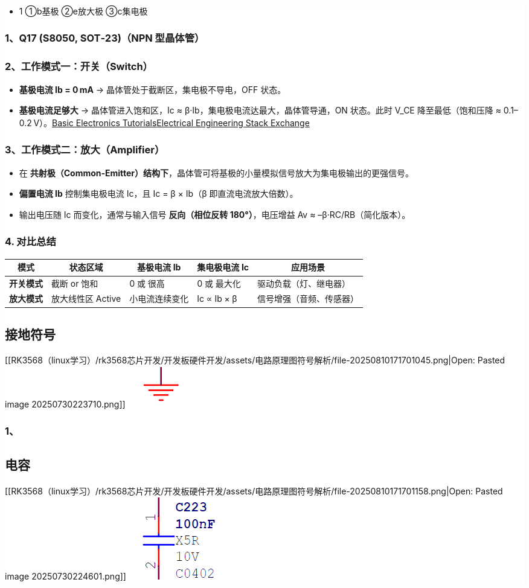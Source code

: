 - 1 ①b基极      ②e放大极     ③c集电极


### 1、Q17 (S8050, SOT‑23)（NPN 型晶体管）


### 2、工作模式一：开关（Switch）

- **基极电流 Ib = 0 mA** → 晶体管处于截断区，集电极不导电，OFF 状态。
    
- **基极电流足够大** → 晶体管进入饱和区，Ic ≈ β·Ib，集电极电流达最大，晶体管导通，ON 状态。此时 V_CE 降至最低（饱和压降 ≈ 0.1–0.2 V）。[Basic Electronics Tutorials](https://www.electronics-tutorials.ws/transistor/tran_4.html?utm_source=chatgpt.com)[Electrical Engineering Stack Exchange](https://electronics.stackexchange.com/questions/501156/when-does-a-transistor-act-as-a-switch-and-when-as-an-amplifier?utm_source=chatgpt.com)

### 3、工作模式二：放大（Amplifier）

- 在 **共射极（Common‑Emitter）结构下**，晶体管可将基极的小量模拟信号放大为集电极输出的更强信号。
    
- **偏置电流 Ib** 控制集电极电流 Ic，且 Ic = β × Ib（β 即直流电流放大倍数）。
    
- 输出电压随 Ic 而变化，通常与输入信号 **反向（相位反转 180°）**，电压增益 Av ≈ –β·RC/RB（简化版本）。

### 4. 对比总结

| 模式       | 状态区域         | 基极电流 Ib | 集电极电流 Ic    | 应用场景         |
| -------- | ------------ | ------- | ----------- | ------------ |
| **开关模式** | 截断 or 饱和     | 0 或 很高  | 0 或 最大化     | 驱动负载（灯、继电器）  |
| **放大模式** | 放大线性区 Active | 小电流连续变化 | Ic ∝ Ib × β | 信号增强（音频、传感器） |




## 接地符号
[[RK3568（linux学习）/rk3568芯片开发/开发板硬件开发/assets/电路原理图符号解析/file-20250810171701045.png|Open: Pasted image 20250730223710.png]]
![RK3568（linux学习）/rk3568芯片开发/开发板硬件开发/assets/电路原理图符号解析/file-20250810171701045.png](assets/电路原理图符号解析/file-20250810171701045.png)

### 1、




##  电容​
[[RK3568（linux学习）/rk3568芯片开发/开发板硬件开发/assets/电路原理图符号解析/file-20250810171701158.png|Open: Pasted image 20250730224601.png]]
![RK3568（linux学习）/rk3568芯片开发/开发板硬件开发/assets/电路原理图符号解析/file-20250810171701158.png](assets/电路原理图符号解析/file-20250810171701158.png)
